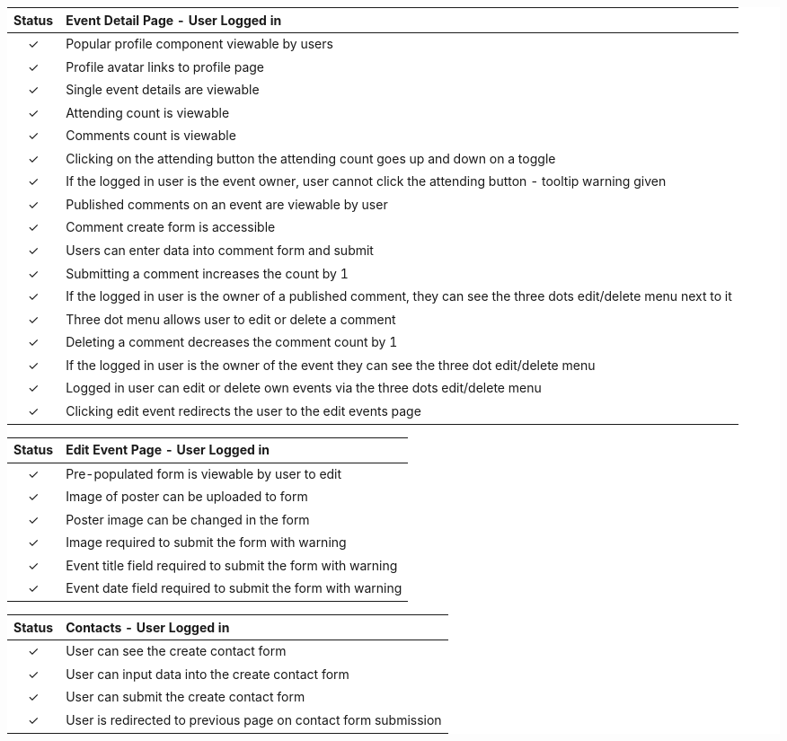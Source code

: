 | Status | **Event Detail Page - User Logged in**
|:-------:|:--------|
| &check; | Popular profile component viewable by users
| &check; | Profile avatar links to profile page
| &check; | Single event details are viewable
| &check; | Attending count is viewable
| &check; | Comments count is viewable
| &check; | Clicking on the attending button the attending count goes up and down on a toggle
| &check; | If the logged in user is the event owner, user cannot click the attending button - tooltip warning given
| &check; | Published comments on an event are viewable by user
| &check; | Comment create form is accessible
| &check; | Users can enter data into comment form and submit
| &check; | Submitting a comment increases the count by 1
| &check; | If the logged in user is the owner of a published comment, they can see the three dots edit/delete menu next to it
| &check; | Three dot menu allows user to edit or delete a comment
| &check; | Deleting a comment decreases the comment count by 1
| &check; | If the logged in user is the owner of the event they can see the three dot edit/delete menu 
| &check; |Logged in user can edit or delete own events via the three dots edit/delete menu
| &check; | Clicking edit event redirects the user to the edit events page

| Status | **Edit Event Page - User Logged in**
|:-------:|:--------|
| &check; | Pre-populated form is viewable by user to edit
| &check; | Image of poster can be uploaded to form
| &check; | Poster image can be changed in the form
| &check; | Image required to submit the form with warning
| &check; | Event title field required to submit the form with warning
| &check; | Event date field required to submit the form with warning

| Status | **Contacts - User Logged in**
|:-------:|:--------|
| &check; | User can see the create contact form
| &check; | User can input data into the create contact form
| &check; | User can submit the create contact form
| &check; | User is redirected to previous page on contact form submission
